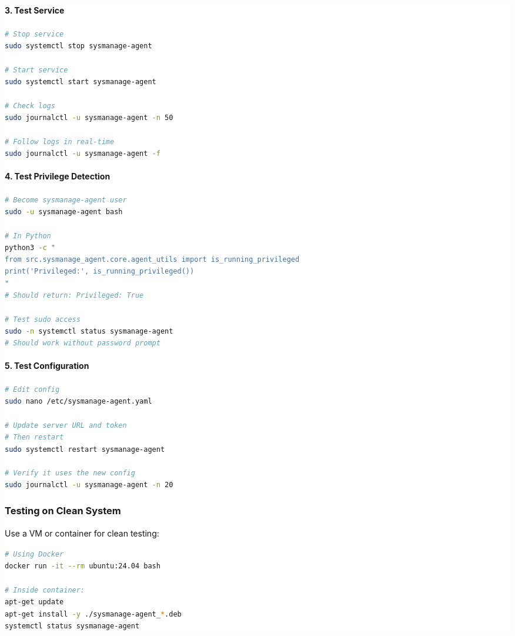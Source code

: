 #### 3. Test Service

```bash
# Stop service
sudo systemctl stop sysmanage-agent

# Start service
sudo systemctl start sysmanage-agent

# Check logs
sudo journalctl -u sysmanage-agent -n 50

# Follow logs in real-time
sudo journalctl -u sysmanage-agent -f
```

#### 4. Test Privilege Detection

```bash
# Become sysmanage-agent user
sudo -u sysmanage-agent bash

# In Python
python3 -c "
from src.sysmanage_agent.core.agent_utils import is_running_privileged
print('Privileged:', is_running_privileged())
"
# Should return: Privileged: True

# Test sudo access
sudo -n systemctl status sysmanage-agent
# Should work without password prompt
```

#### 5. Test Configuration

```bash
# Edit config
sudo nano /etc/sysmanage-agent.yaml

# Update server URL and token
# Then restart
sudo systemctl restart sysmanage-agent

# Verify it uses the new config
sudo journalctl -u sysmanage-agent -n 20
```

### Testing on Clean System

Use a VM or container for clean testing:

```bash
# Using Docker
docker run -it --rm ubuntu:24.04 bash

# Inside container:
apt-get update
apt-get install -y ./sysmanage-agent_*.deb
systemctl status sysmanage-agent
```
